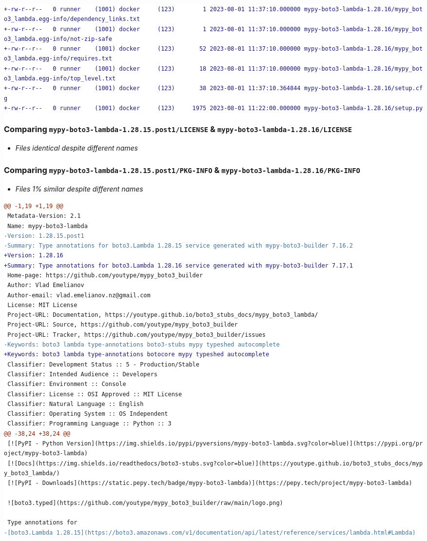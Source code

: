 ```diff
+-rw-r--r--   0 runner    (1001) docker     (123)        1 2023-08-01 11:37:10.000000 mypy-boto3-lambda-1.28.16/mypy_boto3_lambda.egg-info/dependency_links.txt
+-rw-r--r--   0 runner    (1001) docker     (123)        1 2023-08-01 11:37:10.000000 mypy-boto3-lambda-1.28.16/mypy_boto3_lambda.egg-info/not-zip-safe
+-rw-r--r--   0 runner    (1001) docker     (123)       52 2023-08-01 11:37:10.000000 mypy-boto3-lambda-1.28.16/mypy_boto3_lambda.egg-info/requires.txt
+-rw-r--r--   0 runner    (1001) docker     (123)       18 2023-08-01 11:37:10.000000 mypy-boto3-lambda-1.28.16/mypy_boto3_lambda.egg-info/top_level.txt
+-rw-r--r--   0 runner    (1001) docker     (123)       38 2023-08-01 11:37:10.364844 mypy-boto3-lambda-1.28.16/setup.cfg
+-rw-r--r--   0 runner    (1001) docker     (123)     1975 2023-08-01 11:22:00.000000 mypy-boto3-lambda-1.28.16/setup.py
```

### Comparing `mypy-boto3-lambda-1.28.15.post1/LICENSE` & `mypy-boto3-lambda-1.28.16/LICENSE`

 * *Files identical despite different names*

### Comparing `mypy-boto3-lambda-1.28.15.post1/PKG-INFO` & `mypy-boto3-lambda-1.28.16/PKG-INFO`

 * *Files 1% similar despite different names*

```diff
@@ -1,19 +1,19 @@
 Metadata-Version: 2.1
 Name: mypy-boto3-lambda
-Version: 1.28.15.post1
-Summary: Type annotations for boto3.Lambda 1.28.15 service generated with mypy-boto3-builder 7.16.2
+Version: 1.28.16
+Summary: Type annotations for boto3.Lambda 1.28.16 service generated with mypy-boto3-builder 7.17.1
 Home-page: https://github.com/youtype/mypy_boto3_builder
 Author: Vlad Emelianov
 Author-email: vlad.emelianov.nz@gmail.com
 License: MIT License
 Project-URL: Documentation, https://youtype.github.io/boto3_stubs_docs/mypy_boto3_lambda/
 Project-URL: Source, https://github.com/youtype/mypy_boto3_builder
 Project-URL: Tracker, https://github.com/youtype/mypy_boto3_builder/issues
-Keywords: boto3 lambda type-annotations boto3-stubs mypy typeshed autocomplete
+Keywords: boto3 lambda type-annotations botocore mypy typeshed autocomplete
 Classifier: Development Status :: 5 - Production/Stable
 Classifier: Intended Audience :: Developers
 Classifier: Environment :: Console
 Classifier: License :: OSI Approved :: MIT License
 Classifier: Natural Language :: English
 Classifier: Operating System :: OS Independent
 Classifier: Programming Language :: Python :: 3
@@ -38,24 +38,24 @@
 [![PyPI - Python Version](https://img.shields.io/pypi/pyversions/mypy-boto3-lambda.svg?color=blue)](https://pypi.org/project/mypy-boto3-lambda)
 [![Docs](https://img.shields.io/readthedocs/boto3-stubs.svg?color=blue)](https://youtype.github.io/boto3_stubs_docs/mypy_boto3_lambda/)
 [![PyPI - Downloads](https://static.pepy.tech/badge/mypy-boto3-lambda)](https://pepy.tech/project/mypy-boto3-lambda)
 
 ![boto3.typed](https://github.com/youtype/mypy_boto3_builder/raw/main/logo.png)
 
 Type annotations for
-[boto3.Lambda 1.28.15](https://boto3.amazonaws.com/v1/documentation/api/latest/reference/services/lambda.html#Lambda)
```